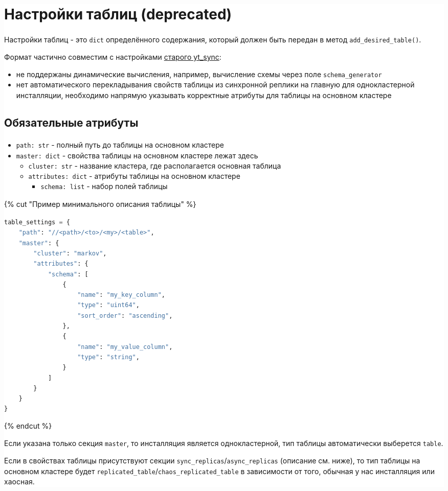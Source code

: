 # Настройки таблиц (deprecated)
Настройки таблиц - это `dict` определённого содержания, который должен быть передан в метод `add_desired_table()`.

Формат частично совместим с настройками [старого yt_sync](https://a.yandex-team.ru/arcadia/ads/caesar/libs/yt_sync):
- не поддержаны динамические вычисления, например, вычисление схемы через поле `schema_generator`
- нет автоматического перекладывания свойств таблицы из синхронной реплики на главную для однокластерной инсталляции,
необходимо напрямую указывать корректные атрибуты для таблицы на основном кластере

## Обязательные атрибуты
- `path: str` - полный путь до таблицы на основном кластере
- `master: dict` - свойства таблицы на основном кластере лежат здесь
  - `cluster: str` - название кластера, где располагается основная таблица
  - `attributes: dict` - атрибуты таблицы на основном кластере
    - `schema: list` - набор полей таблицы

{% cut "Пример минимального описания таблицы" %}
```python
table_settings = {
    "path": "//<path>/<to>/<my>/<table>",
    "master": {
        "cluster": "markov",
        "attributes": {
            "schema": [
                {
                    "name": "my_key_column",
                    "type": "uint64",
                    "sort_order": "ascending",
                },
                {
                    "name": "my_value_column",
                    "type": "string",
                }
            ]
        }
    }
}
```
{% endcut %}

Если указана только секция `master`, то инсталляция является однокластерной, тип таблицы автоматически выберется `table`.

Если в свойствах таблицы присутствуют секции `sync_replicas`/`async_replicas` (описание см. ниже), то тип таблицы на
основном кластере будет `replicated_table`/`chaos_replicated_table` в зависимости от того, обычная у нас инсталляция или
хаосная.
